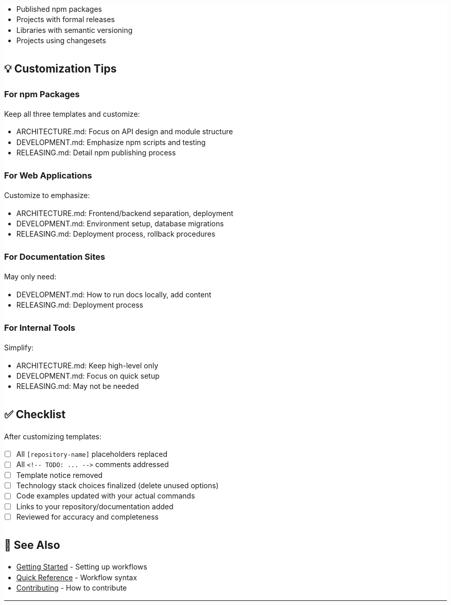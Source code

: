 - Published npm packages
- Projects with formal releases
- Libraries with semantic versioning
- Projects using changesets

## 💡 Customization Tips

### For npm Packages

Keep all three templates and customize:

- ARCHITECTURE.md: Focus on API design and module structure
- DEVELOPMENT.md: Emphasize npm scripts and testing
- RELEASING.md: Detail npm publishing process

### For Web Applications

Customize to emphasize:

- ARCHITECTURE.md: Frontend/backend separation, deployment
- DEVELOPMENT.md: Environment setup, database migrations
- RELEASING.md: Deployment process, rollback procedures

### For Documentation Sites

May only need:

- DEVELOPMENT.md: How to run docs locally, add content
- RELEASING.md: Deployment process

### For Internal Tools

Simplify:

- ARCHITECTURE.md: Keep high-level only
- DEVELOPMENT.md: Focus on quick setup
- RELEASING.md: May not be needed

## ✅ Checklist

After customizing templates:

- [ ] All `[repository-name]` placeholders replaced
- [ ] All `<!-- TODO: ... -->` comments addressed
- [ ] Template notice removed
- [ ] Technology stack choices finalized (delete unused options)
- [ ] Code examples updated with your actual commands
- [ ] Links to your repository/documentation added
- [ ] Reviewed for accuracy and completeness

## 🔗 See Also

- [Getting Started](Getting-Started) - Setting up workflows
- [Quick Reference](Quick-Reference) - Workflow syntax
- [Contributing](https://github.com/benhigham/.github/blob/main/CONTRIBUTING.md) - How to contribute

---